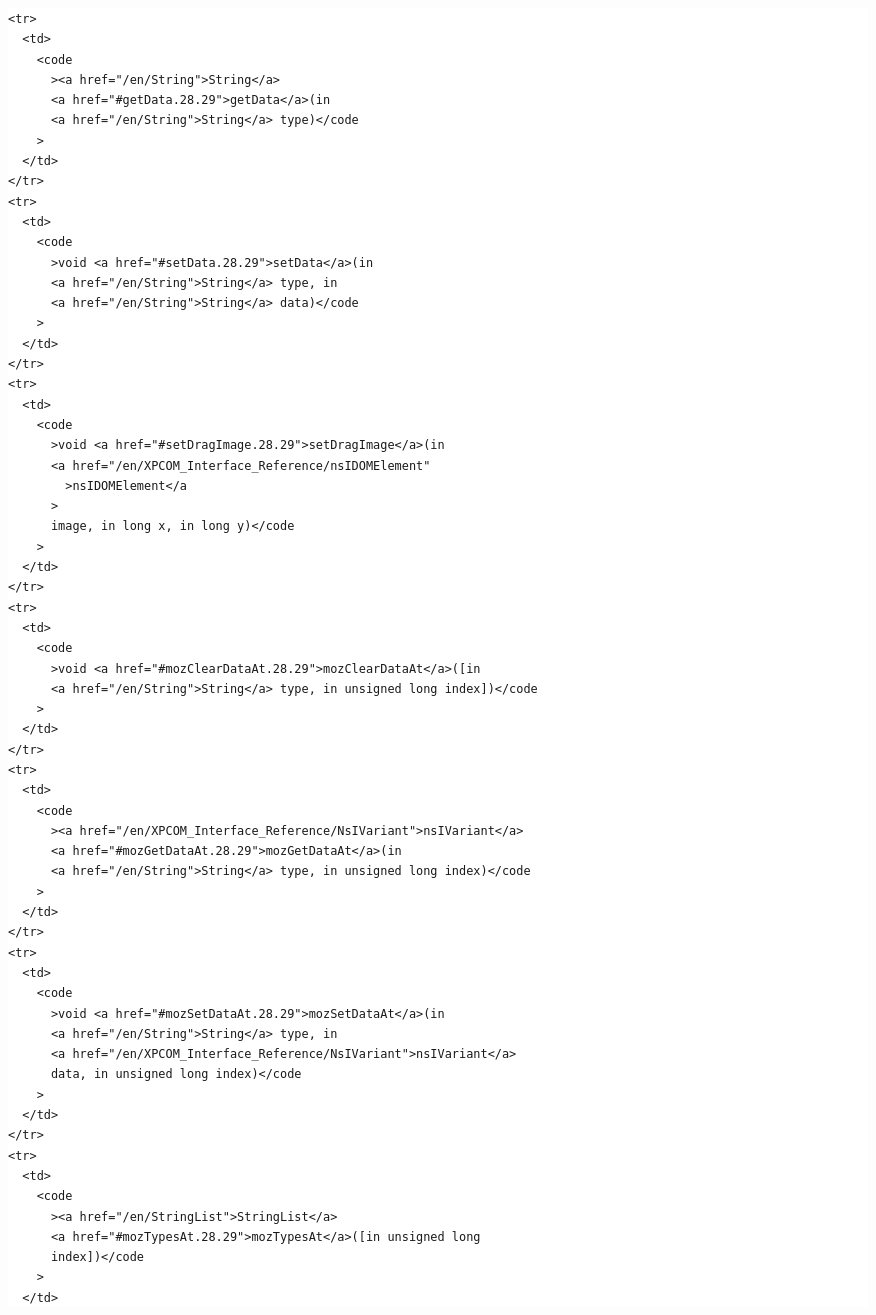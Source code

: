     <tr>
      <td>
        <code
          ><a href="/en/String">String</a>
          <a href="#getData.28.29">getData</a>(in
          <a href="/en/String">String</a> type)</code
        >
      </td>
    </tr>
    <tr>
      <td>
        <code
          >void <a href="#setData.28.29">setData</a>(in
          <a href="/en/String">String</a> type, in
          <a href="/en/String">String</a> data)</code
        >
      </td>
    </tr>
    <tr>
      <td>
        <code
          >void <a href="#setDragImage.28.29">setDragImage</a>(in
          <a href="/en/XPCOM_Interface_Reference/nsIDOMElement"
            >nsIDOMElement</a
          >
          image, in long x, in long y)</code
        >
      </td>
    </tr>
    <tr>
      <td>
        <code
          >void <a href="#mozClearDataAt.28.29">mozClearDataAt</a>([in
          <a href="/en/String">String</a> type, in unsigned long index])</code
        >
      </td>
    </tr>
    <tr>
      <td>
        <code
          ><a href="/en/XPCOM_Interface_Reference/NsIVariant">nsIVariant</a>
          <a href="#mozGetDataAt.28.29">mozGetDataAt</a>(in
          <a href="/en/String">String</a> type, in unsigned long index)</code
        >
      </td>
    </tr>
    <tr>
      <td>
        <code
          >void <a href="#mozSetDataAt.28.29">mozSetDataAt</a>(in
          <a href="/en/String">String</a> type, in
          <a href="/en/XPCOM_Interface_Reference/NsIVariant">nsIVariant</a>
          data, in unsigned long index)</code
        >
      </td>
    </tr>
    <tr>
      <td>
        <code
          ><a href="/en/StringList">StringList</a>
          <a href="#mozTypesAt.28.29">mozTypesAt</a>([in unsigned long
          index])</code
        >
      </td>